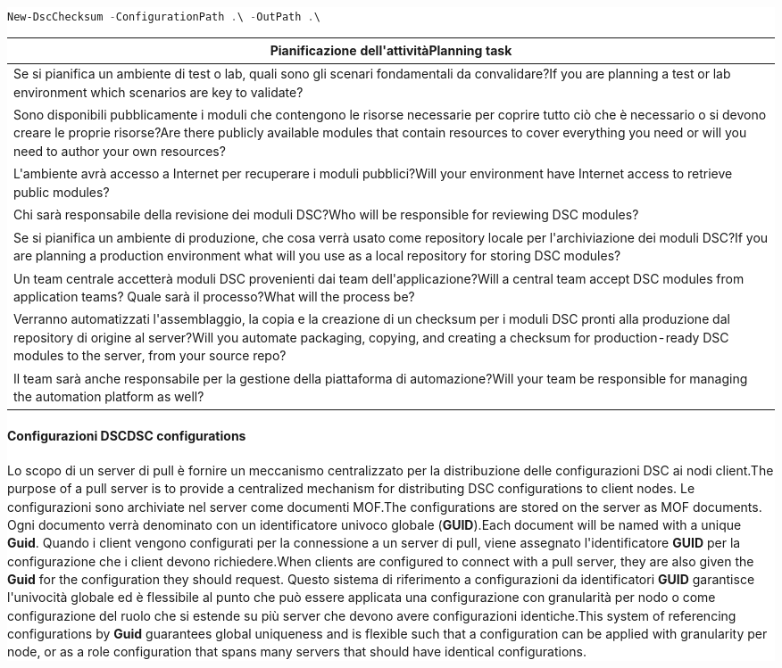 ```powershell
New-DscChecksum -ConfigurationPath .\ -OutPath .\
```

<span data-ttu-id="6dcb7-264">Pianificazione dell'attività</span><span class="sxs-lookup"><span data-stu-id="6dcb7-264">Planning task</span></span>|
---|
<span data-ttu-id="6dcb7-265">Se si pianifica un ambiente di test o lab, quali sono gli scenari fondamentali da convalidare?</span><span class="sxs-lookup"><span data-stu-id="6dcb7-265">If you are planning a test or lab environment which scenarios are key to validate?</span></span>|
<span data-ttu-id="6dcb7-266">Sono disponibili pubblicamente i moduli che contengono le risorse necessarie per coprire tutto ciò che è necessario o si devono creare le proprie risorse?</span><span class="sxs-lookup"><span data-stu-id="6dcb7-266">Are there publicly available modules that contain resources to cover everything you need or will you need to author your own resources?</span></span>|
<span data-ttu-id="6dcb7-267">L'ambiente avrà accesso a Internet per recuperare i moduli pubblici?</span><span class="sxs-lookup"><span data-stu-id="6dcb7-267">Will your environment have Internet access to retrieve public modules?</span></span>|
<span data-ttu-id="6dcb7-268">Chi sarà responsabile della revisione dei moduli DSC?</span><span class="sxs-lookup"><span data-stu-id="6dcb7-268">Who will be responsible for reviewing DSC modules?</span></span>|
<span data-ttu-id="6dcb7-269">Se si pianifica un ambiente di produzione, che cosa verrà usato come repository locale per l'archiviazione dei moduli DSC?</span><span class="sxs-lookup"><span data-stu-id="6dcb7-269">If you are planning a production environment what will you use as a local repository for storing DSC modules?</span></span>|
<span data-ttu-id="6dcb7-270">Un team centrale accetterà moduli DSC provenienti dai team dell'applicazione?</span><span class="sxs-lookup"><span data-stu-id="6dcb7-270">Will a central team accept DSC modules from application teams?</span></span> <span data-ttu-id="6dcb7-271">Quale sarà il processo?</span><span class="sxs-lookup"><span data-stu-id="6dcb7-271">What will the process be?</span></span>|
<span data-ttu-id="6dcb7-272">Verranno automatizzati l'assemblaggio, la copia e la creazione di un checksum per i moduli DSC pronti alla produzione dal repository di origine al server?</span><span class="sxs-lookup"><span data-stu-id="6dcb7-272">Will you automate packaging, copying, and creating a checksum for production-ready DSC modules to the server, from your source repo?</span></span>|
<span data-ttu-id="6dcb7-273">Il team sarà anche responsabile per la gestione della piattaforma di automazione?</span><span class="sxs-lookup"><span data-stu-id="6dcb7-273">Will your team be responsible for managing the automation platform as well?</span></span>|

#### <a name="dsc-configurations"></a><span data-ttu-id="6dcb7-274">Configurazioni DSC</span><span class="sxs-lookup"><span data-stu-id="6dcb7-274">DSC configurations</span></span>

<span data-ttu-id="6dcb7-275">Lo scopo di un server di pull è fornire un meccanismo centralizzato per la distribuzione delle configurazioni DSC ai nodi client.</span><span class="sxs-lookup"><span data-stu-id="6dcb7-275">The purpose of a pull server is to provide a centralized mechanism for distributing DSC configurations to client nodes.</span></span> <span data-ttu-id="6dcb7-276">Le configurazioni sono archiviate nel server come documenti MOF.</span><span class="sxs-lookup"><span data-stu-id="6dcb7-276">The configurations are stored on the server as MOF documents.</span></span>
<span data-ttu-id="6dcb7-277">Ogni documento verrà denominato con un identificatore univoco globale (**GUID**).</span><span class="sxs-lookup"><span data-stu-id="6dcb7-277">Each document will be named with a unique **Guid**.</span></span> <span data-ttu-id="6dcb7-278">Quando i client vengono configurati per la connessione a un server di pull, viene assegnato l'identificatore **GUID** per la configurazione che i client devono richiedere.</span><span class="sxs-lookup"><span data-stu-id="6dcb7-278">When clients are configured to connect with a pull server, they are also given the **Guid** for the configuration they should request.</span></span> <span data-ttu-id="6dcb7-279">Questo sistema di riferimento a configurazioni da identificatori **GUID** garantisce l'univocità globale ed è flessibile al punto che può essere applicata una configurazione con granularità per nodo o come configurazione del ruolo che si estende su più server che devono avere configurazioni identiche.</span><span class="sxs-lookup"><span data-stu-id="6dcb7-279">This system of referencing configurations by **Guid** guarantees global uniqueness and is flexible such that a configuration can be applied with granularity per node, or as a role configuration that spans many servers that should have identical configurations.</span></span>
